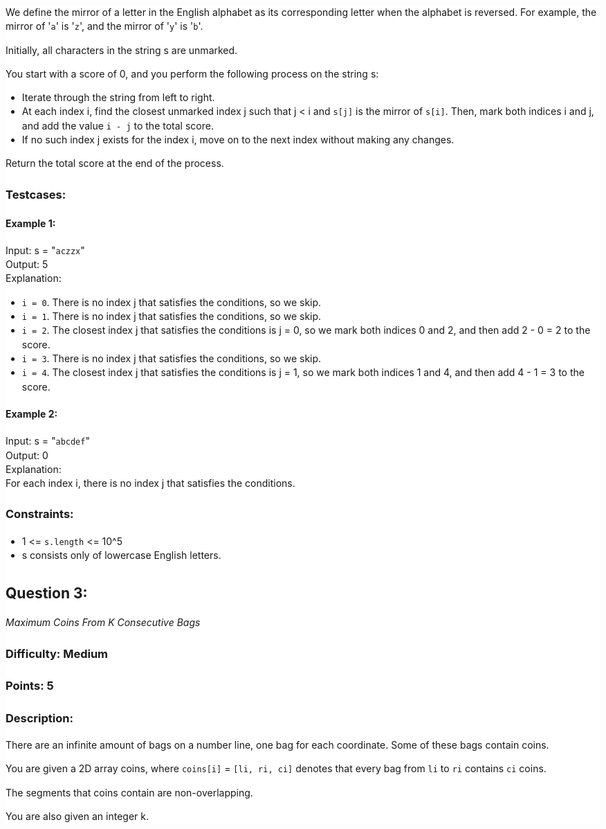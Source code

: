 We define the mirror of a letter in the English alphabet as its corresponding letter when the alphabet is reversed. For example, the mirror of '`a`' is '`z`', and the mirror of '`y`' is '`b`'.

Initially, all characters in the string s are unmarked.

You start with a score of 0, and you perform the following process on the string s:
- Iterate through the string from left to right.
- At each index i, find the closest unmarked index j such that j < i and `s[j]` is the mirror of `s[i]`. Then, mark both indices i and j, and add the value `i - j` to the total score.
- If no such index j exists for the index i, move on to the next index without making any changes.

Return the total score at the end of the process.

### Testcases:
#### Example 1:
Input: s = "`aczzx`"<br>
Output: 5<br>
Explanation:
- `i = 0`. There is no index j that satisfies the conditions, so we skip.
- `i = 1`. There is no index j that satisfies the conditions, so we skip.
- `i = 2`. The closest index j that satisfies the conditions is j = 0, so we mark both indices 0 and 2, and then add 2 - 0 = 2 to the score.
- `i = 3`. There is no index j that satisfies the conditions, so we skip.
- `i = 4`. The closest index j that satisfies the conditions is j = 1, so we mark both indices 1 and 4, and then add 4 - 1 = 3 to the score.
#### Example 2:
Input: s = "`abcdef`"<br>
Output: 0<br>
Explanation:<br>
For each index i, there is no index j that satisfies the conditions.

### Constraints:

- 1 <= `s.length` <= 10^5
- s consists only of lowercase English letters.

## Question 3:
<i>Maximum Coins From K Consecutive Bags</i>
### Difficulty: Medium
### Points: 5
### Description:
There are an infinite amount of bags on a number line, one bag for each coordinate. Some of these bags contain coins.

You are given a 2D array coins, where `coins[i]` = `[li, ri, ci]` denotes that every bag from `li` to `ri` contains `ci` coins.

The segments that coins contain are non-overlapping.

You are also given an integer k.
